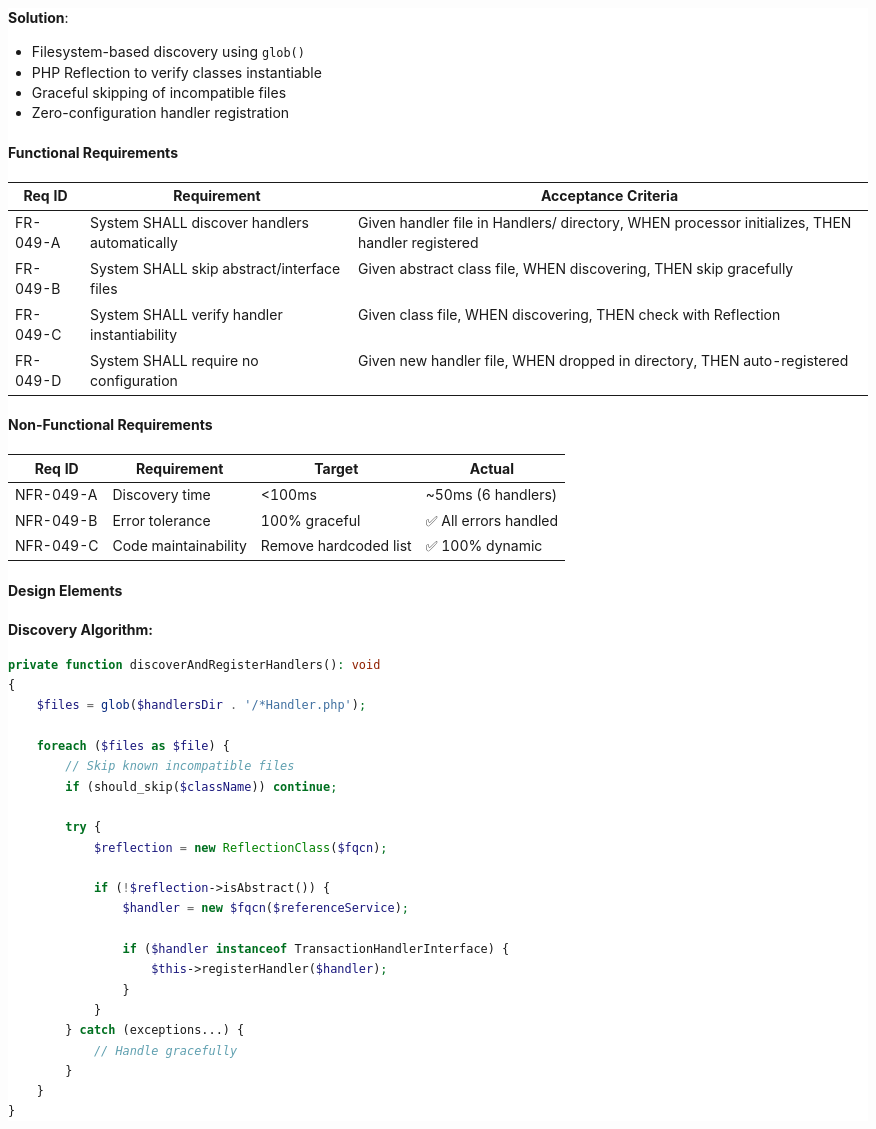 **Solution**:
- Filesystem-based discovery using `glob()`
- PHP Reflection to verify classes instantiable
- Graceful skipping of incompatible files
- Zero-configuration handler registration

#### Functional Requirements

| Req ID | Requirement | Acceptance Criteria |
|--------|-------------|-------------------|
| FR-049-A | System SHALL discover handlers automatically | Given handler file in Handlers/ directory, WHEN processor initializes, THEN handler registered |
| FR-049-B | System SHALL skip abstract/interface files | Given abstract class file, WHEN discovering, THEN skip gracefully |
| FR-049-C | System SHALL verify handler instantiability | Given class file, WHEN discovering, THEN check with Reflection |
| FR-049-D | System SHALL require no configuration | Given new handler file, WHEN dropped in directory, THEN auto-registered |

#### Non-Functional Requirements

| Req ID | Requirement | Target | Actual |
|--------|-------------|--------|--------|
| NFR-049-A | Discovery time | <100ms | ~50ms (6 handlers) |
| NFR-049-B | Error tolerance | 100% graceful | ✅ All errors handled |
| NFR-049-C | Code maintainability | Remove hardcoded list | ✅ 100% dynamic |

#### Design Elements

**Discovery Algorithm:**
```php
private function discoverAndRegisterHandlers(): void
{
    $files = glob($handlersDir . '/*Handler.php');
    
    foreach ($files as $file) {
        // Skip known incompatible files
        if (should_skip($className)) continue;
        
        try {
            $reflection = new ReflectionClass($fqcn);
            
            if (!$reflection->isAbstract()) {
                $handler = new $fqcn($referenceService);
                
                if ($handler instanceof TransactionHandlerInterface) {
                    $this->registerHandler($handler);
                }
            }
        } catch (exceptions...) {
            // Handle gracefully
        }
    }
}
```
